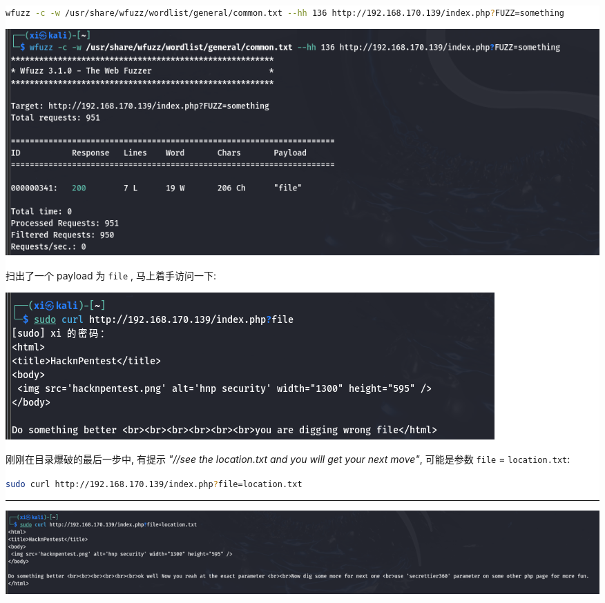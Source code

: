 ```bash
wfuzz -c -w /usr/share/wfuzz/wordlist/general/common.txt --hh 136 http://192.168.170.139/index.php?FUZZ=something
```
![3.png](3.png)

扫出了一个 payload 为 `file` , 马上着手访问一下:

![4-1.png](4-1.png)

刚刚在目录爆破的最后一步中, 有提示 *"//see the location.txt and you will get your next move"*, 可能是参数 `file` = `location.txt`:

```bash
sudo curl http://192.168.170.139/index.php?file=location.txt
```

---

![4-2.png](4-2.png)
